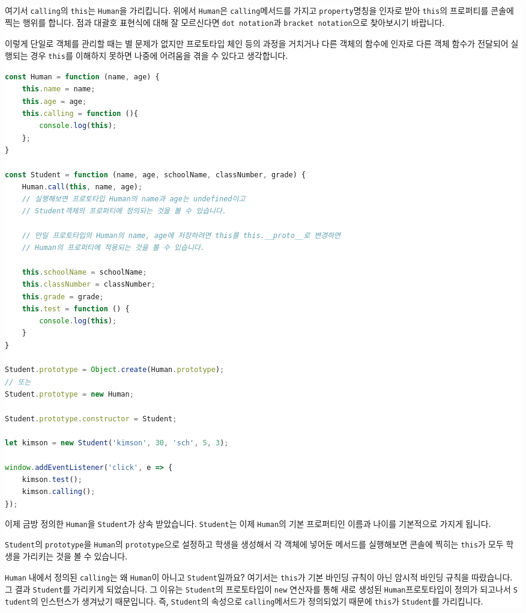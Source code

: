 여기서 `calling`의 `this`는 `Human`을 가리킵니다. 위에서 `Human`은 `calling`메서드를 가지고 `property`명칭을 인자로 받아 `this`의 프로퍼티를 콘솔에 찍는 행위를 합니다. 점과 대괄호 표현식에 대해 잘 모르신다면 `dot notation`과 `bracket notation`으로 찾아보시기 바랍니다.

이렇게 단일로 객체를 관리할 때는 별 문제가 없지만 프로토타입 체인 등의 과정을 거치거나 다른 객체의 함수에 인자로 다른 객체 함수가 전달되어 실행되는 경우 `this`를 이해하지 못하면 나중에 어려움을 겪을 수 있다고 생각합니다.

```javascript
const Human = function (name, age) {
    this.name = name;
    this.age = age;
    this.calling = function (){
        console.log(this);
    };
}

const Student = function (name, age, schoolName, classNumber, grade) {
    Human.call(this, name, age);
    // 실행해보면 프로토타입 Human의 name과 age는 undefined이고
    // Student객체의 프로퍼티에 정의되는 것을 볼 수 있습니다.

    // 만일 프로토타입의 Human의 name, age에 저장하려면 this를 this.__proto__로 변경하면
    // Human의 프로퍼티에 적용되는 것을 볼 수 있습니다.

    this.schoolName = schoolName;
    this.classNumber = classNumber;
    this.grade = grade;
    this.test = function () {
        console.log(this);
    }
}

Student.prototype = Object.create(Human.prototype);
// 또는
Student.prototype = new Human;

Student.prototype.constructor = Student;

let kimson = new Student('kimson', 30, 'sch', 5, 3);

window.addEventListener('click', e => {
    kimson.test();
    kimson.calling();
});
```

이제 금방 정의한 `Human`을 `Student`가 상속 받았습니다. `Student`는 이제 `Human`의 기본 프로퍼티인 이름과 나이를 기본적으로 가지게 됩니다.

`Student`의 `prototype`을 `Human`의 `prototype`으로 설정하고 학생을 생성해서 각 객체에 넣어둔 메서드를 실행해보면 콘솔에 찍히는 `this`가 모두 학생을 가리키는 것을 볼 수 있습니다.

`Human` 내에서 정의된 `calling`는 왜 `Human`이 아니고 `Student`일까요? 여기서는 `this`가 기본 바인딩 규칙이 아닌 암시적 바인딩 규칙을 따랐습니다. 그 결과 `Student`를 가리키게 되었습니다. 그 이유는 `Student`의 프로토타입이 `new` 연산자를 통해 새로 생성된 `Human`프로토타입이 정의가 되고나서 `Student`의 인스턴스가 생겨났기 때문입니다. 즉, `Student`의 속성으로 `calling`메서드가 정의되었기 때문에 `this`가 `Student`를 가리킵니다.
